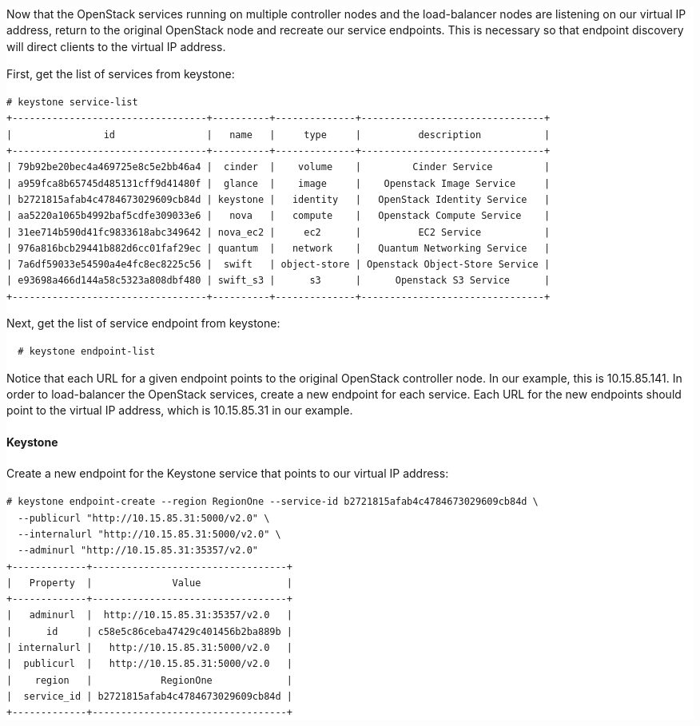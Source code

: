Now that the OpenStack services running on multiple controller nodes and the load-balancer nodes are listening on our virtual IP address, return to the original OpenStack node and recreate our service endpoints. This is necessary so that endpoint discovery will direct clients to the virtual IP address.

First, get the list of services from keystone:

    # keystone service-list
    +----------------------------------+----------+--------------+--------------------------------+
    |                id                |   name   |     type     |          description           |
    +----------------------------------+----------+--------------+--------------------------------+
    | 79b92be20bec4a469725e8c5e2bb46a4 |  cinder  |    volume    |         Cinder Service         |
    | a959fca8b65745d485131cff9d41480f |  glance  |    image     |    Openstack Image Service     |
    | b2721815afab4c4784673029609cb84d | keystone |   identity   |   OpenStack Identity Service   |
    | aa5220a1065b4992baf5cdfe309033e6 |   nova   |   compute    |   Openstack Compute Service    |
    | 31ee714b590d41fc9833618abc349642 | nova_ec2 |     ec2      |          EC2 Service           |
    | 976a816bcb29441b882d6cc01faf29ec | quantum  |   network    |   Quantum Networking Service   |
    | 7a6df59033e54590a4e4fc8ec8225c56 |  swift   | object-store | Openstack Object-Store Service |
    | e93698a466d144a58c5323a808dbf480 | swift_s3 |      s3      |      Openstack S3 Service      |
    +----------------------------------+----------+--------------+--------------------------------+

Next, get the list of service endpoint from keystone:

      # keystone endpoint-list

Notice that each URL for a given endpoint points to the original OpenStack controller node. In our example, this is 10.15.85.141. In order to load-balancer the OpenStack services, create a new endpoint for each service. Each URL for the new endpoints should point to the virtual IP address, which is 10.15.85.31 in our example.

#### Keystone

Create a new endpoint for the Keystone service that points to our virtual IP address:

    # keystone endpoint-create --region RegionOne --service-id b2721815afab4c4784673029609cb84d \
      --publicurl "http://10.15.85.31:5000/v2.0" \
      --internalurl "http://10.15.85.31:5000/v2.0" \
      --adminurl "http://10.15.85.31:35357/v2.0"
    +-------------+----------------------------------+
    |   Property  |              Value               |
    +-------------+----------------------------------+
    |   adminurl  |  http://10.15.85.31:35357/v2.0   |
    |      id     | c58e5c86ceba47429c401456b2ba889b |
    | internalurl |   http://10.15.85.31:5000/v2.0   |
    |  publicurl  |   http://10.15.85.31:5000/v2.0   |
    |    region   |            RegionOne             |
    |  service_id | b2721815afab4c4784673029609cb84d |
    +-------------+----------------------------------+
